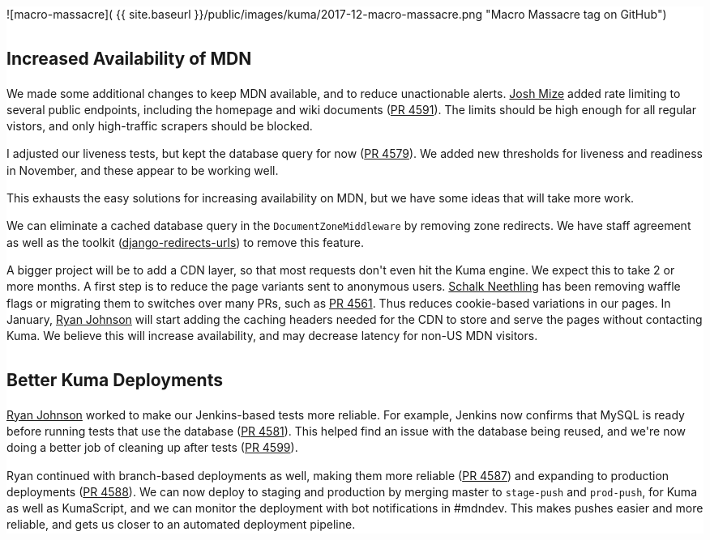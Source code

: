 ![macro-massacre](
 {{ site.baseurl }}/public/images/kuma/2017-12-macro-massacre.png
 "Macro Massacre tag on GitHub")

<a name="availability-dec-17">Increased Availability of MDN
---
We made some additional changes to keep MDN available, and to reduce
unactionable alerts.  [Josh Mize](https://github.com/jgmize) added
rate limiting to several public endpoints, including the homepage and wiki
documents ([PR 4591](https://github.com/mozilla/kuma/pull/4591)).
The limits should be high enough for all regular vistors, and only high-traffic
scrapers should be blocked.

I adjusted our liveness tests, but kept the database query for now
([PR 4579](https://github.com/mozilla/kuma/pull/4579)).
We added new thresholds for liveness and readiness in November, and these
appear to be working well.

This exhausts the easy solutions for increasing availability on MDN, but we
have some ideas that will take more work.

We can eliminate a cached database query in the ``DocumentZoneMiddleware`` by
removing zone redirects. We have staff agreement as well as the toolkit
([django-redirects-urls](https://github.com/pmac/django-redirect-urls/)) to
remove this feature.

A bigger project will be to add a CDN layer, so that most requests don't even
hit the Kuma engine. We expect this to take 2 or more months. A first step is
to reduce the page variants sent to anonymous users.
[Schalk Neethling](https://github.com/schalkneethling) has been removing waffle
flags or migrating them to switches over many PRs, such as
[PR 4561](https://github.com/mozilla/kuma/pull/4561). Thus reduces
cookie-based variations in our pages. In January,
[Ryan Johnson](https://github.com/escattone) will start adding the
caching headers needed for the CDN to store and serve the pages without
contacting Kuma. We believe this will increase availability, and may decrease
latency for non-US MDN visitors.

<a name="deployments-dec-17">Better Kuma Deployments
---
[Ryan Johnson](https://github.com/escattone) worked to make our Jenkins-based
tests more reliable. For example, Jenkins now confirms that MySQL is ready
before running tests that use the database
([PR 4581](https://github.com/mozilla/kuma/pull/4581)). This helped find an
issue with the database being reused, and we're now doing a
better job of cleaning up after tests
([PR 4599](https://github.com/mozilla/kuma/pull/4599)).

Ryan continued with branch-based deployments as well, making them more
reliable
([PR 4587](https://github.com/mozilla/kuma/pull/4587))
and expanding to production deployments
([PR 4588](https://github.com/mozilla/kuma/pull/4588)).
We can now deploy to staging and production by merging master to
``stage-push`` and ``prod-push``, for Kuma as well as KumaScript, and
we can monitor the deployment with bot notifications in #mdndev.
This makes pushes easier and more reliable, and gets us closer to
an automated deployment pipeline.
